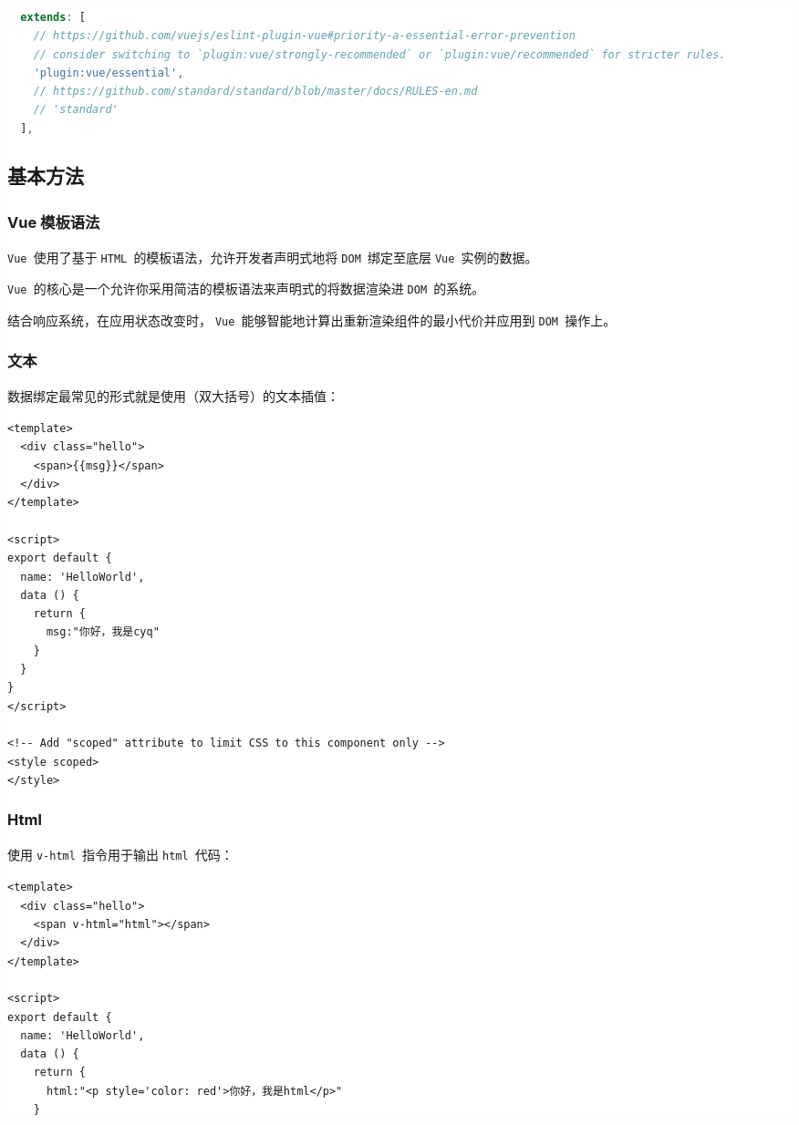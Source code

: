 ```javascript
  extends: [
    // https://github.com/vuejs/eslint-plugin-vue#priority-a-essential-error-prevention
    // consider switching to `plugin:vue/strongly-recommended` or `plugin:vue/recommended` for stricter rules.
    'plugin:vue/essential',
    // https://github.com/standard/standard/blob/master/docs/RULES-en.md
    // 'standard'
  ],
```

## 基本方法

### Vue 模板语法

`Vue `使用了基于 `HTML `的模板语法，允许开发者声明式地将 `DOM `绑定至底层 `Vue `实例的数据。

`Vue `的核心是一个允许你采用简洁的模板语法来声明式的将数据渲染进 `DOM `的系统。

结合响应系统，在应用状态改变时， `Vue `能够智能地计算出重新渲染组件的最小代价并应用到 `DOM `操作上。

### 文本

数据绑定最常见的形式就是使用（双大括号）的文本插值：

```vue
<template>
  <div class="hello">
    <span>{{msg}}</span>
  </div>
</template>

<script>
export default {
  name: 'HelloWorld',
  data () {
    return {
      msg:"你好，我是cyq"
    }
  }
}
</script>

<!-- Add "scoped" attribute to limit CSS to this component only -->
<style scoped>
</style>
```

### Html

使用 `v-html `指令用于输出 `html `代码：

```vue
<template>
  <div class="hello">
    <span v-html="html"></span>
  </div>
</template>

<script>
export default {
  name: 'HelloWorld',
  data () {
    return {
      html:"<p style='color: red'>你好，我是html</p>"
    }
```
